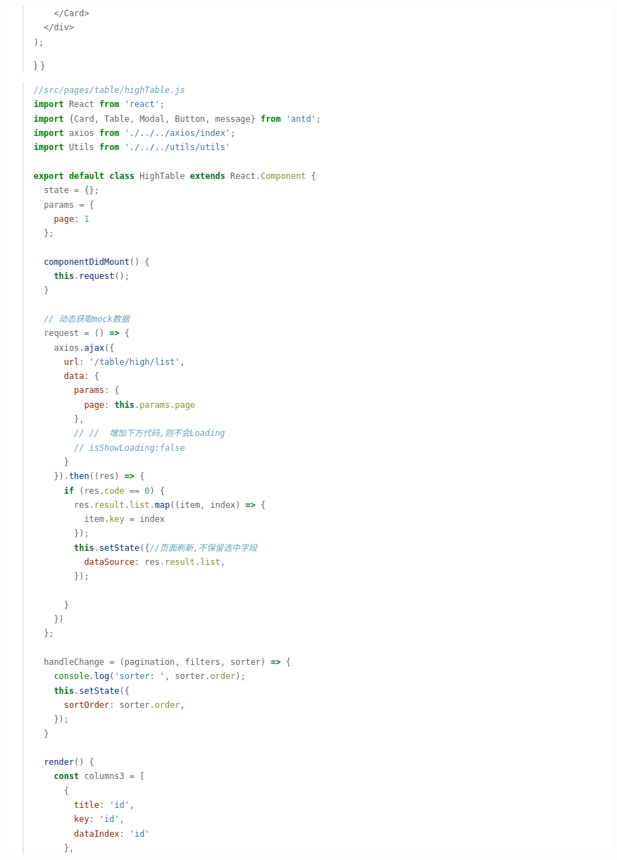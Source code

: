 >         </Card>
>       </div>
>     );
>   }
> }   
>  
> ```



> ``` js
> //src/pages/table/highTable.js
> import React from 'react';
> import {Card, Table, Modal, Button, message} from 'antd';
> import axios from './../../axios/index';
> import Utils from './../../utils/utils'
> 
> export default class HighTable extends React.Component {
>   state = {};
>   params = {
>     page: 1
>   };
> 
>   componentDidMount() {
>     this.request();
>   }
> 
>   // 动态获取mock数据
>   request = () => {
>     axios.ajax({
>       url: '/table/high/list',
>       data: {
>         params: {
>           page: this.params.page
>         },
>         // //  增加下方代码,则不会Loading
>         // isShowLoading:false
>       }
>     }).then((res) => {
>       if (res.code == 0) {
>         res.result.list.map((item, index) => {
>           item.key = index
>         });
>         this.setState({//页面刷新,不保留选中字段
>           dataSource: res.result.list,
>         });
> 
>       }
>     })
>   };
> 
>   handleChange = (pagination, filters, sorter) => {
>     console.log('sorter: ', sorter.order);
>     this.setState({
>       sortOrder: sorter.order,
>     });
>   }
> 
>   render() {
>     const columns3 = [
>       {
>         title: 'id',
>         key: 'id',
>         dataIndex: 'id'
>       },